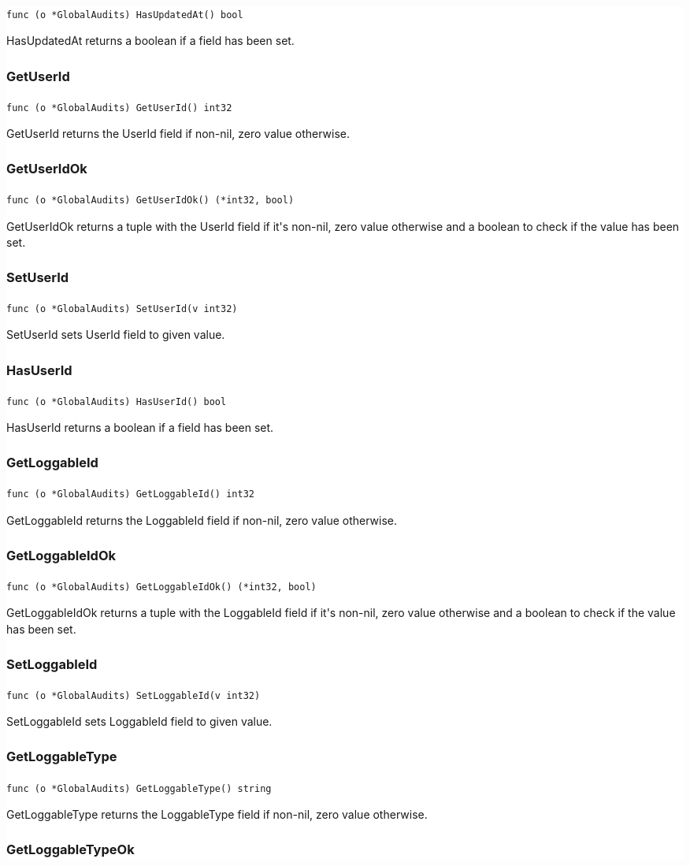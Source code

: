 `func (o *GlobalAudits) HasUpdatedAt() bool`

HasUpdatedAt returns a boolean if a field has been set.

### GetUserId

`func (o *GlobalAudits) GetUserId() int32`

GetUserId returns the UserId field if non-nil, zero value otherwise.

### GetUserIdOk

`func (o *GlobalAudits) GetUserIdOk() (*int32, bool)`

GetUserIdOk returns a tuple with the UserId field if it's non-nil, zero value otherwise
and a boolean to check if the value has been set.

### SetUserId

`func (o *GlobalAudits) SetUserId(v int32)`

SetUserId sets UserId field to given value.

### HasUserId

`func (o *GlobalAudits) HasUserId() bool`

HasUserId returns a boolean if a field has been set.

### GetLoggableId

`func (o *GlobalAudits) GetLoggableId() int32`

GetLoggableId returns the LoggableId field if non-nil, zero value otherwise.

### GetLoggableIdOk

`func (o *GlobalAudits) GetLoggableIdOk() (*int32, bool)`

GetLoggableIdOk returns a tuple with the LoggableId field if it's non-nil, zero value otherwise
and a boolean to check if the value has been set.

### SetLoggableId

`func (o *GlobalAudits) SetLoggableId(v int32)`

SetLoggableId sets LoggableId field to given value.


### GetLoggableType

`func (o *GlobalAudits) GetLoggableType() string`

GetLoggableType returns the LoggableType field if non-nil, zero value otherwise.

### GetLoggableTypeOk
